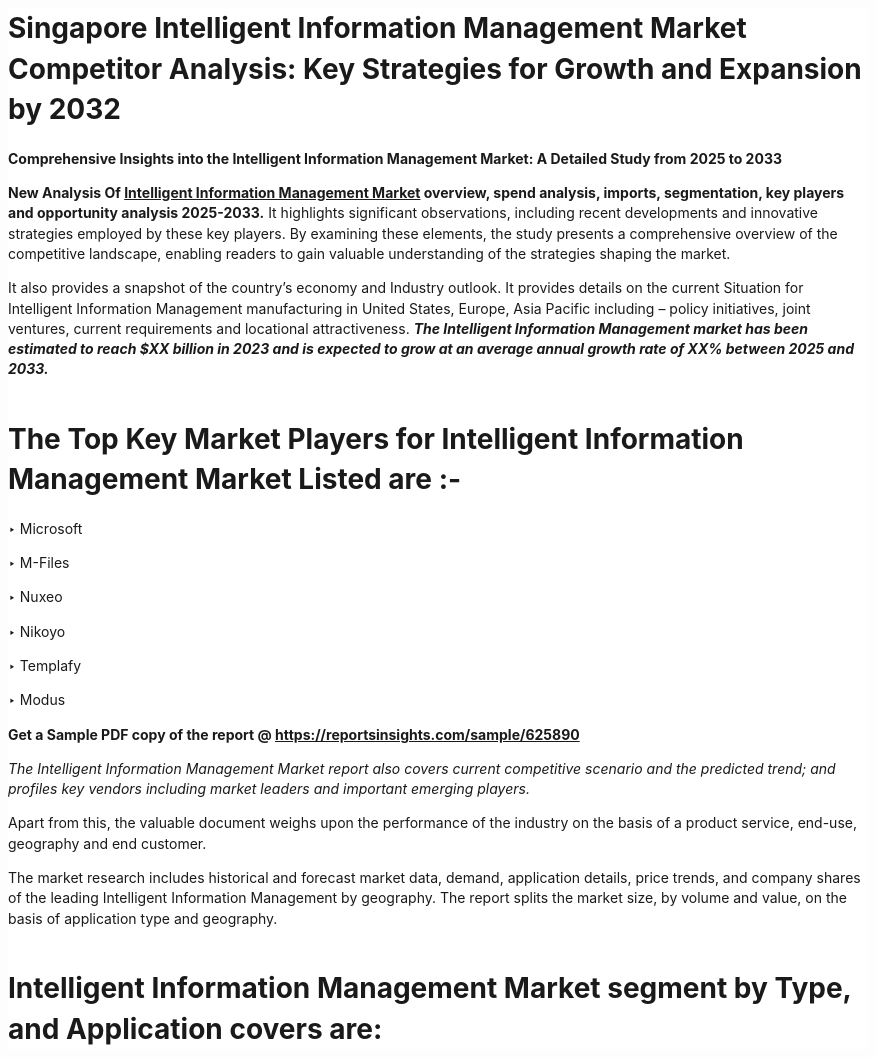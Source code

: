 # Singapore Intelligent Information Management Market Competitor Analysis: Key Strategies for Growth and Expansion by 2032

<strong>Comprehensive Insights into the Intelligent Information Management Market: A Detailed Study from 2025 to 2033</strong>

<strong>New Analysis Of <a href=https://www.reportsinsights.com/sample/625890>Intelligent Information Management Market</a> overview, spend analysis, imports, segmentation, key players and opportunity analysis 2025-2033.</strong> It highlights significant observations, including recent developments and innovative strategies employed by these key players. By examining these elements, the study presents a comprehensive overview of the competitive landscape, enabling readers to gain valuable understanding of the strategies shaping the market.

It also provides a snapshot of the country’s economy and Industry outlook. It provides details on the current Situation for Intelligent Information Management manufacturing in United States, Europe, Asia Pacific including – policy initiatives, joint ventures, current requirements and locational attractiveness. <strong><em>The Intelligent Information Management market has been estimated to reach $XX billion in 2023 and is expected to grow at an average annual growth rate of XX% between 2025 and 2033.</em></strong>

# <strong>The Top Key Market Players for Intelligent Information Management Market Listed are :-</strong> 

‣ Microsoft

‣ M-Files

‣ Nuxeo

‣ Nikoyo

‣ Templafy

‣ Modus

<strong>Get a Sample PDF copy of the report @ <a href=https://reportsinsights.com/sample/625890>https://reportsinsights.com/sample/625890</a></strong>

<em>The Intelligent Information Management Market report also covers current competitive scenario and the predicted trend; and profiles key vendors including market leaders and important emerging players.</em>

Apart from this, the valuable document weighs upon the performance of the industry on the basis of a product service, end-use, geography and end customer.

The market research includes historical and forecast market data, demand, application details, price trends, and company shares of the leading Intelligent Information Management by geography. The report splits the market size, by volume and value, on the basis of application type and geography.

# <strong>Intelligent Information Management Market segment by Type, and Application covers are:</strong>
